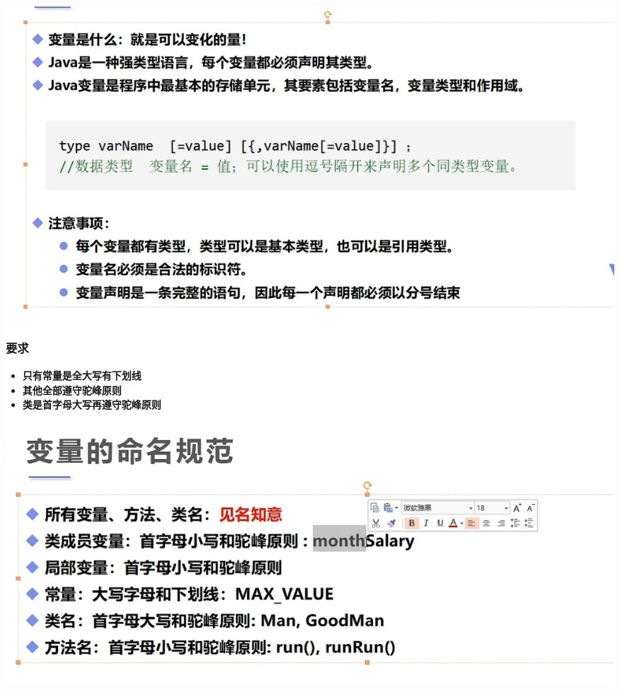 ![image-20220615101818865](java.assets/image-20220615101818865.png)

### 要求

+ **只有常量是全大写有下划线**
+ **其他全部遵守驼峰原则**
+ **类是首字母大写再遵守驼峰原则**

![](java.assets/image-20220615105430302.png)

